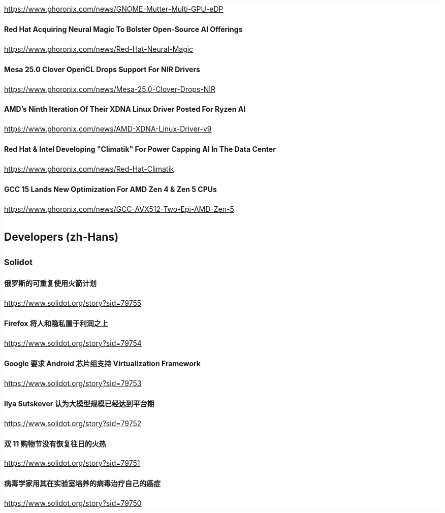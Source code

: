 <span style="color: blue!80!green"><https://www.phoronix.com/news/GNOME-Mutter-Multi-GPU-eDP></span>

#### Red Hat Acquiring Neural Magic To Bolster Open-Source AI Offerings

<span style="color: blue!80!green"><https://www.phoronix.com/news/Red-Hat-Neural-Magic></span>

#### Mesa 25.0 Clover OpenCL Drops Support For NIR Drivers

<span style="color: blue!80!green"><https://www.phoronix.com/news/Mesa-25.0-Clover-Drops-NIR></span>

#### AMD’s Ninth Iteration Of Their XDNA Linux Driver Posted For Ryzen AI

<span style="color: blue!80!green"><https://www.phoronix.com/news/AMD-XDNA-Linux-Driver-v9></span>

#### Red Hat & Intel Developing "Climatik" For Power Capping AI In The Data Center

<span style="color: blue!80!green"><https://www.phoronix.com/news/Red-Hat-Climatik></span>

#### GCC 15 Lands New Optimization For AMD Zen 4 & Zen 5 CPUs

<span style="color: blue!80!green"><https://www.phoronix.com/news/GCC-AVX512-Two-Epi-AMD-Zen-5></span>

## Developers (zh-Hans)

### Solidot

#### 俄罗斯的可重复使用火箭计划

<span style="color: blue!80!green"><https://www.solidot.org/story?sid=79755></span>

#### Firefox 将人和隐私置于利润之上

<span style="color: blue!80!green"><https://www.solidot.org/story?sid=79754></span>

#### Google 要求 Android 芯片组支持 Virtualization Framework 

<span style="color: blue!80!green"><https://www.solidot.org/story?sid=79753></span>

#### Ilya Sutskever 认为大模型规模已经达到平台期

<span style="color: blue!80!green"><https://www.solidot.org/story?sid=79752></span>

#### 双 11 购物节没有恢复往日的火热

<span style="color: blue!80!green"><https://www.solidot.org/story?sid=79751></span>

#### 病毒学家用其在实验室培养的病毒治疗自己的癌症

<span style="color: blue!80!green"><https://www.solidot.org/story?sid=79750></span>
